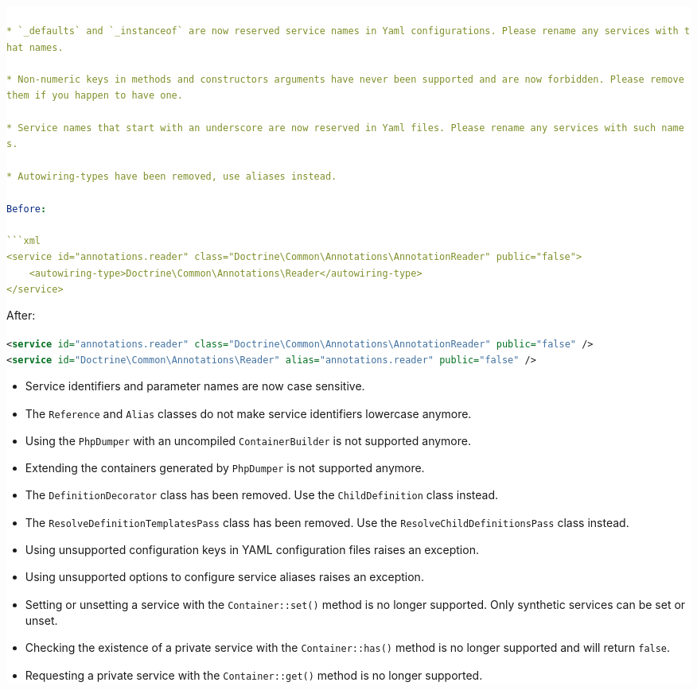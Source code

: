   ```yml

 * `_defaults` and `_instanceof` are now reserved service names in Yaml configurations. Please rename any services with that names.

 * Non-numeric keys in methods and constructors arguments have never been supported and are now forbidden. Please remove them if you happen to have one.

 * Service names that start with an underscore are now reserved in Yaml files. Please rename any services with such names.

 * Autowiring-types have been removed, use aliases instead.

   Before:

   ```xml
   <service id="annotations.reader" class="Doctrine\Common\Annotations\AnnotationReader" public="false">
       <autowiring-type>Doctrine\Common\Annotations\Reader</autowiring-type>
   </service>
   ```

   After:

   ```xml
   <service id="annotations.reader" class="Doctrine\Common\Annotations\AnnotationReader" public="false" />
   <service id="Doctrine\Common\Annotations\Reader" alias="annotations.reader" public="false" />
   ```

 * Service identifiers and parameter names are now case sensitive.

 * The `Reference` and `Alias` classes do not make service identifiers lowercase anymore.

 * Using the `PhpDumper` with an uncompiled `ContainerBuilder` is not supported
   anymore.

 * Extending the containers generated by `PhpDumper` is not supported
   anymore.

 * The `DefinitionDecorator` class has been removed. Use the `ChildDefinition`
   class instead.

 * The `ResolveDefinitionTemplatesPass` class has been removed.
   Use the `ResolveChildDefinitionsPass` class instead.

 * Using unsupported configuration keys in YAML configuration files raises an
   exception.

 * Using unsupported options to configure service aliases raises an exception.

 * Setting or unsetting a service with the `Container::set()` method is
   no longer supported. Only synthetic services can be set or unset.

 * Checking the existence of a private service with the `Container::has()`
   method is no longer supported and will return `false`.

 * Requesting a private service with the `Container::get()` method is no longer
   supported.
